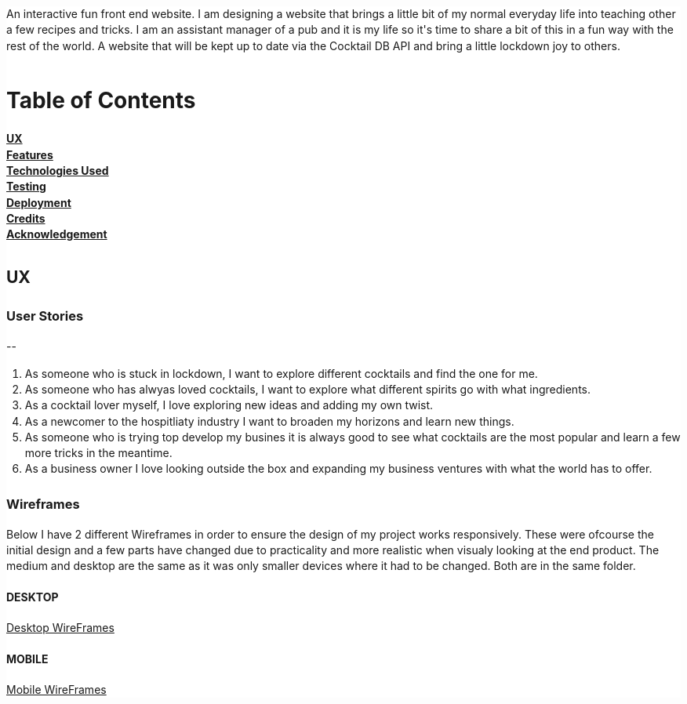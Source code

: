 An interactive fun front end website. I am designing a website that brings a little bit of my normal everyday
life into teaching other a few recipes and tricks. I am an assistant manager of a pub and it is my life so it's
time to share a bit of this in a fun way with the rest of the world. A website that will be kept up to date via 
the Cocktail DB API and bring a little lockdown joy to others.
 
# Table of Contents

**[UX](#UX)**<br>
**[Features](#Features)**<br>
**[Technologies Used](#Technologies-used)**<br>
**[Testing](#Testing)**<br>
**[Deployment](#Deployment)**<br>
**[Credits](#Credits)**<br>
**[Acknowledgement](#Acknowledgement)**<br>

## UX
 

### User Stories
--
1. As someone who is stuck in lockdown, I want to explore different cocktails and find the one for me.
2. As someone who has alwyas loved cocktails, I want to explore what different spirits go with what ingredients.
3. As a cocktail lover myself, I love exploring new ideas and adding my own twist.
4. As a newcomer to the hospitliaty industry I want to broaden my horizons and learn new things.
5. As someone who is trying top develop my busines it is always good to see what cocktails are the most popular 
and learn a few more tricks in the meantime.
6. As a business owner I love looking outside the box and expanding my business ventures with what the world has to offer.


### Wireframes
Below I have 2 different Wireframes in order to ensure the design of my project works responsively. These were ofcourse 
the initial design and a few parts have changed due to practicality and more realistic when visualy looking at the end product.
The medium and desktop are the same as it was only smaller devices where it had to be changed. Both are in the same folder. 

#### DESKTOP
[Desktop WireFrames](https://github.com/megmog88/Meg-Mixology-MS2/blob/master/MS2%20Wireframes%20For%20Desktop%2CTablet%20and%20Mobile.bmpr)

#### MOBILE 
[Mobile WireFrames](https://github.com/megmog88/Meg-Mixology-MS2/blob/master/MS2%20Wireframes%20For%20Desktop%2CTablet%20and%20Mobile.bmpr)
